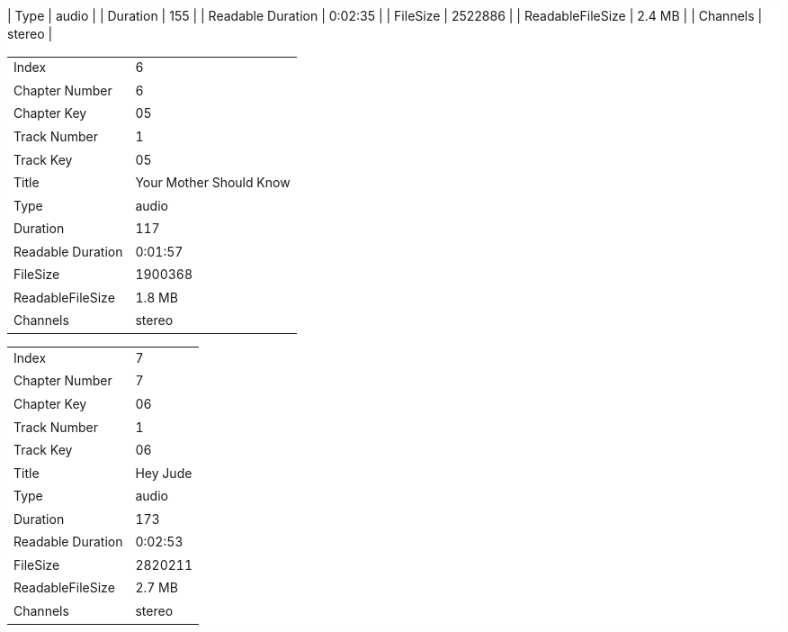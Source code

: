 | Type | audio |
| Duration | 155 |
| Readable Duration | 0:02:35 |
| FileSize | 2522886 |
| ReadableFileSize | 2.4 MB |
| Channels | stereo |

|  |  |
| - | - |
| Index | 6 |
| Chapter Number | 6 |
| Chapter Key | 05 |
| Track Number | 1 |
| Track Key | 05 |
| Title | Your Mother Should Know |
| Type | audio |
| Duration | 117 |
| Readable Duration | 0:01:57 |
| FileSize | 1900368 |
| ReadableFileSize | 1.8 MB |
| Channels | stereo |

|  |  |
| - | - |
| Index | 7 |
| Chapter Number | 7 |
| Chapter Key | 06 |
| Track Number | 1 |
| Track Key | 06 |
| Title | Hey Jude |
| Type | audio |
| Duration | 173 |
| Readable Duration | 0:02:53 |
| FileSize | 2820211 |
| ReadableFileSize | 2.7 MB |
| Channels | stereo |
